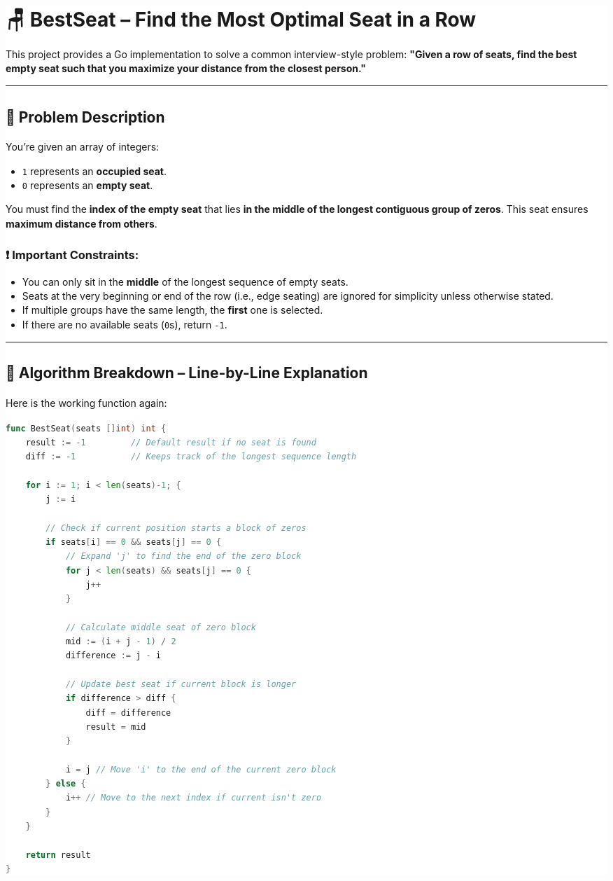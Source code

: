 # 🪑 BestSeat – Find the Most Optimal Seat in a Row

This project provides a Go implementation to solve a common interview-style problem: **"Given a row of seats, find the best empty seat such that you maximize your distance from the closest person."**

---

## 📖 Problem Description

You’re given an array of integers:

* `1` represents an **occupied seat**.
* `0` represents an **empty seat**.

You must find the **index of the empty seat** that lies **in the middle of the longest contiguous group of zeros**. This seat ensures **maximum distance from others**.

### ❗ Important Constraints:

* You can only sit in the **middle** of the longest sequence of empty seats.
* Seats at the very beginning or end of the row (i.e., edge seating) are ignored for simplicity unless otherwise stated.
* If multiple groups have the same length, the **first** one is selected.
* If there are no available seats (`0`s), return `-1`.

---

## 🧠 Algorithm Breakdown – Line-by-Line Explanation

Here is the working function again:

```go
func BestSeat(seats []int) int {
    result := -1         // Default result if no seat is found
    diff := -1           // Keeps track of the longest sequence length

    for i := 1; i < len(seats)-1; {
        j := i

        // Check if current position starts a block of zeros
        if seats[i] == 0 && seats[j] == 0 {
            // Expand 'j' to find the end of the zero block
            for j < len(seats) && seats[j] == 0 {
                j++
            }

            // Calculate middle seat of zero block
            mid := (i + j - 1) / 2
            difference := j - i

            // Update best seat if current block is longer
            if difference > diff {
                diff = difference
                result = mid
            }

            i = j // Move 'i' to the end of the current zero block
        } else {
            i++ // Move to the next index if current isn't zero
        }
    }

    return result
}
```